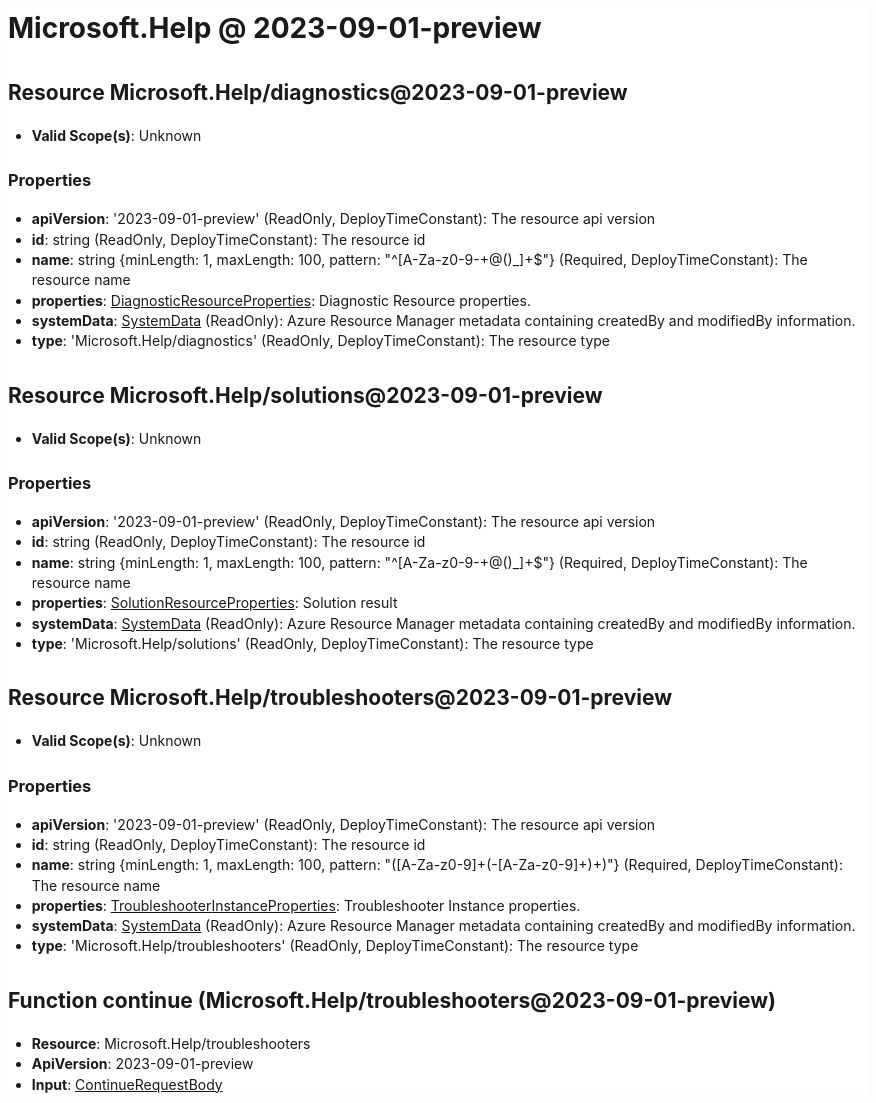 # Microsoft.Help @ 2023-09-01-preview

## Resource Microsoft.Help/diagnostics@2023-09-01-preview
* **Valid Scope(s)**: Unknown
### Properties
* **apiVersion**: '2023-09-01-preview' (ReadOnly, DeployTimeConstant): The resource api version
* **id**: string (ReadOnly, DeployTimeConstant): The resource id
* **name**: string {minLength: 1, maxLength: 100, pattern: "^[A-Za-z0-9-+@()_]+$"} (Required, DeployTimeConstant): The resource name
* **properties**: [DiagnosticResourceProperties](#diagnosticresourceproperties): Diagnostic Resource properties.
* **systemData**: [SystemData](#systemdata) (ReadOnly): Azure Resource Manager metadata containing createdBy and modifiedBy information.
* **type**: 'Microsoft.Help/diagnostics' (ReadOnly, DeployTimeConstant): The resource type

## Resource Microsoft.Help/solutions@2023-09-01-preview
* **Valid Scope(s)**: Unknown
### Properties
* **apiVersion**: '2023-09-01-preview' (ReadOnly, DeployTimeConstant): The resource api version
* **id**: string (ReadOnly, DeployTimeConstant): The resource id
* **name**: string {minLength: 1, maxLength: 100, pattern: "^[A-Za-z0-9-+@()_]+$"} (Required, DeployTimeConstant): The resource name
* **properties**: [SolutionResourceProperties](#solutionresourceproperties): Solution result
* **systemData**: [SystemData](#systemdata) (ReadOnly): Azure Resource Manager metadata containing createdBy and modifiedBy information.
* **type**: 'Microsoft.Help/solutions' (ReadOnly, DeployTimeConstant): The resource type

## Resource Microsoft.Help/troubleshooters@2023-09-01-preview
* **Valid Scope(s)**: Unknown
### Properties
* **apiVersion**: '2023-09-01-preview' (ReadOnly, DeployTimeConstant): The resource api version
* **id**: string (ReadOnly, DeployTimeConstant): The resource id
* **name**: string {minLength: 1, maxLength: 100, pattern: "([A-Za-z0-9]+(-[A-Za-z0-9]+)+)"} (Required, DeployTimeConstant): The resource name
* **properties**: [TroubleshooterInstanceProperties](#troubleshooterinstanceproperties): Troubleshooter Instance properties.
* **systemData**: [SystemData](#systemdata) (ReadOnly): Azure Resource Manager metadata containing createdBy and modifiedBy information.
* **type**: 'Microsoft.Help/troubleshooters' (ReadOnly, DeployTimeConstant): The resource type

## Function continue (Microsoft.Help/troubleshooters@2023-09-01-preview)
* **Resource**: Microsoft.Help/troubleshooters
* **ApiVersion**: 2023-09-01-preview
* **Input**: [ContinueRequestBody](#continuerequestbody)
